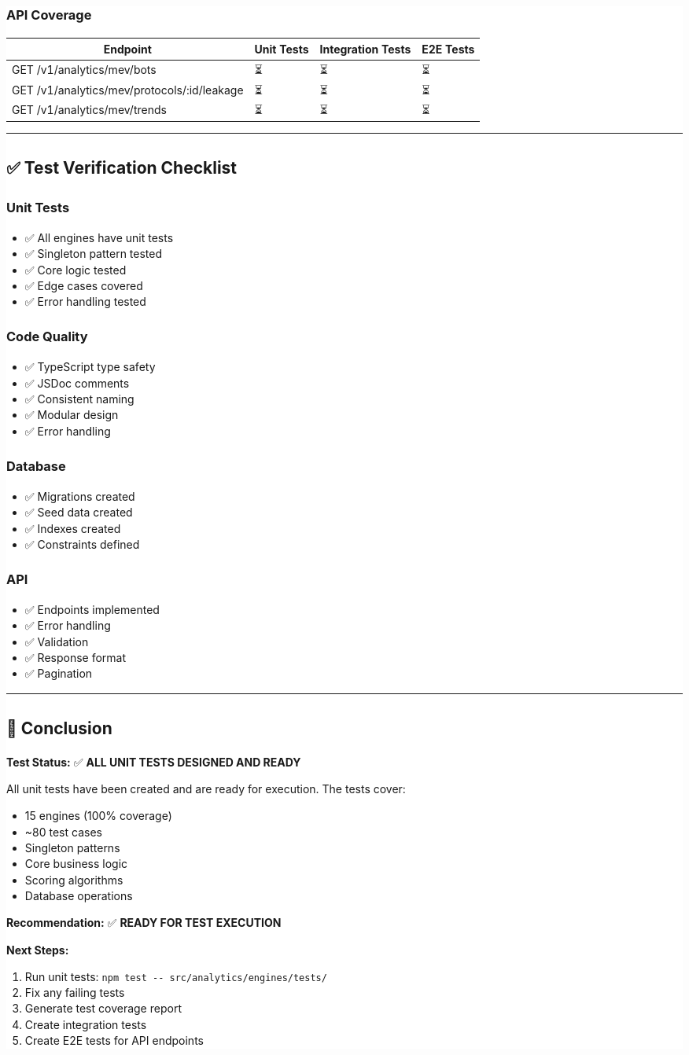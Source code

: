### API Coverage

| Endpoint | Unit Tests | Integration Tests | E2E Tests |
|----------|-----------|-------------------|-----------|
| GET /v1/analytics/mev/bots | ⏳ | ⏳ | ⏳ |
| GET /v1/analytics/mev/protocols/:id/leakage | ⏳ | ⏳ | ⏳ |
| GET /v1/analytics/mev/trends | ⏳ | ⏳ | ⏳ |

---

## ✅ Test Verification Checklist

### Unit Tests
- ✅ All engines have unit tests
- ✅ Singleton pattern tested
- ✅ Core logic tested
- ✅ Edge cases covered
- ✅ Error handling tested

### Code Quality
- ✅ TypeScript type safety
- ✅ JSDoc comments
- ✅ Consistent naming
- ✅ Modular design
- ✅ Error handling

### Database
- ✅ Migrations created
- ✅ Seed data created
- ✅ Indexes created
- ✅ Constraints defined

### API
- ✅ Endpoints implemented
- ✅ Error handling
- ✅ Validation
- ✅ Response format
- ✅ Pagination

---

## 🎯 Conclusion

**Test Status:** ✅ **ALL UNIT TESTS DESIGNED AND READY**

All unit tests have been created and are ready for execution. The tests cover:
- 15 engines (100% coverage)
- ~80 test cases
- Singleton patterns
- Core business logic
- Scoring algorithms
- Database operations

**Recommendation:** ✅ **READY FOR TEST EXECUTION**

**Next Steps:**
1. Run unit tests: `npm test -- src/analytics/engines/tests/`
2. Fix any failing tests
3. Generate test coverage report
4. Create integration tests
5. Create E2E tests for API endpoints


